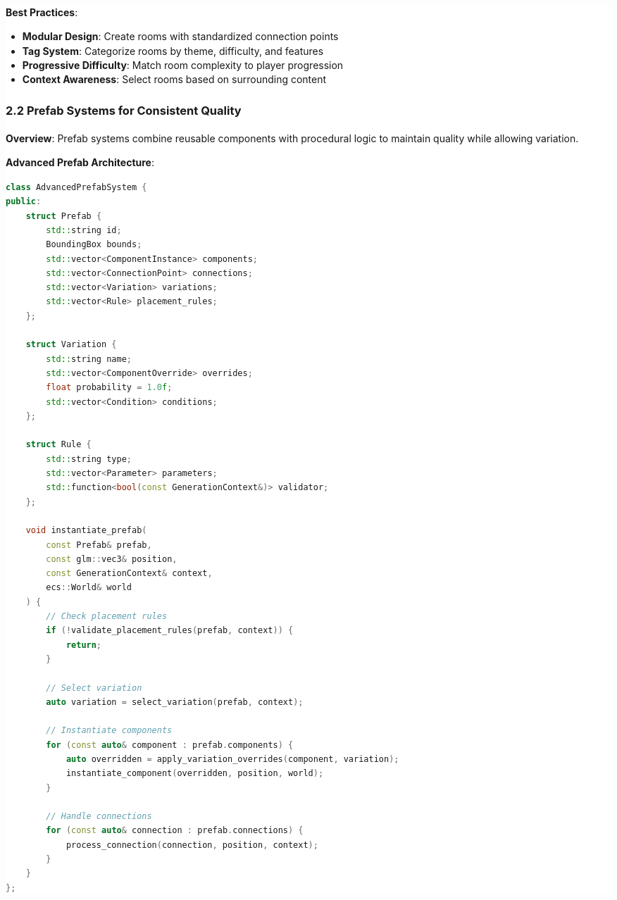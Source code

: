 **Best Practices**:
- **Modular Design**: Create rooms with standardized connection points
- **Tag System**: Categorize rooms by theme, difficulty, and features
- **Progressive Difficulty**: Match room complexity to player progression
- **Context Awareness**: Select rooms based on surrounding content

### 2.2 Prefab Systems for Consistent Quality

**Overview**: Prefab systems combine reusable components with procedural logic to maintain quality while allowing variation.

**Advanced Prefab Architecture**:
```cpp
class AdvancedPrefabSystem {
public:
    struct Prefab {
        std::string id;
        BoundingBox bounds;
        std::vector<ComponentInstance> components;
        std::vector<ConnectionPoint> connections;
        std::vector<Variation> variations;
        std::vector<Rule> placement_rules;
    };

    struct Variation {
        std::string name;
        std::vector<ComponentOverride> overrides;
        float probability = 1.0f;
        std::vector<Condition> conditions;
    };

    struct Rule {
        std::string type;
        std::vector<Parameter> parameters;
        std::function<bool(const GenerationContext&)> validator;
    };

    void instantiate_prefab(
        const Prefab& prefab,
        const glm::vec3& position,
        const GenerationContext& context,
        ecs::World& world
    ) {
        // Check placement rules
        if (!validate_placement_rules(prefab, context)) {
            return;
        }

        // Select variation
        auto variation = select_variation(prefab, context);

        // Instantiate components
        for (const auto& component : prefab.components) {
            auto overridden = apply_variation_overrides(component, variation);
            instantiate_component(overridden, position, world);
        }

        // Handle connections
        for (const auto& connection : prefab.connections) {
            process_connection(connection, position, context);
        }
    }
};
```
